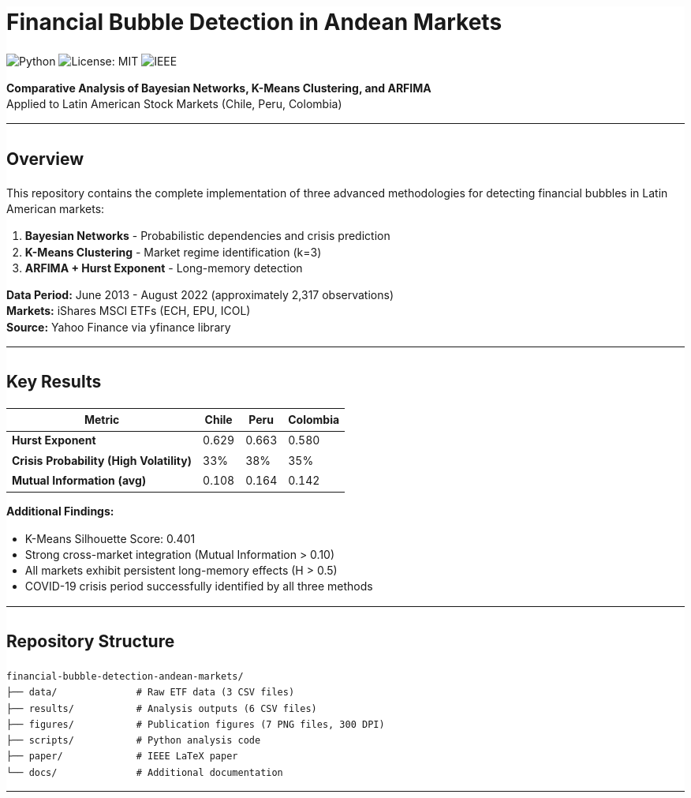 # Financial Bubble Detection in Andean Markets

![Python](https://img.shields.io/badge/Python-3.8%2B-blue)
![License: MIT](https://img.shields.io/badge/License-MIT-yellow.svg)
![IEEE](https://img.shields.io/badge/Format-IEEE-red)

**Comparative Analysis of Bayesian Networks, K-Means Clustering, and ARFIMA**  
Applied to Latin American Stock Markets (Chile, Peru, Colombia)

---

## Overview

This repository contains the complete implementation of three advanced methodologies for detecting financial bubbles in Latin American markets:

1. **Bayesian Networks** - Probabilistic dependencies and crisis prediction
2. **K-Means Clustering** - Market regime identification (k=3)
3. **ARFIMA + Hurst Exponent** - Long-memory detection

**Data Period:** June 2013 - August 2022 (approximately 2,317 observations)  
**Markets:** iShares MSCI ETFs (ECH, EPU, ICOL)  
**Source:** Yahoo Finance via yfinance library

---

## Key Results

| Metric | Chile | Peru | Colombia |
|--------|-------|------|----------|
| **Hurst Exponent** | 0.629 | 0.663 | 0.580 |
| **Crisis Probability (High Volatility)** | 33% | 38% | 35% |
| **Mutual Information (avg)** | 0.108 | 0.164 | 0.142 |

**Additional Findings:**
- K-Means Silhouette Score: 0.401
- Strong cross-market integration (Mutual Information > 0.10)
- All markets exhibit persistent long-memory effects (H > 0.5)
- COVID-19 crisis period successfully identified by all three methods

---

## Repository Structure

```
financial-bubble-detection-andean-markets/
├── data/              # Raw ETF data (3 CSV files)
├── results/           # Analysis outputs (6 CSV files)
├── figures/           # Publication figures (7 PNG files, 300 DPI)
├── scripts/           # Python analysis code
├── paper/             # IEEE LaTeX paper
└── docs/              # Additional documentation
```

---
